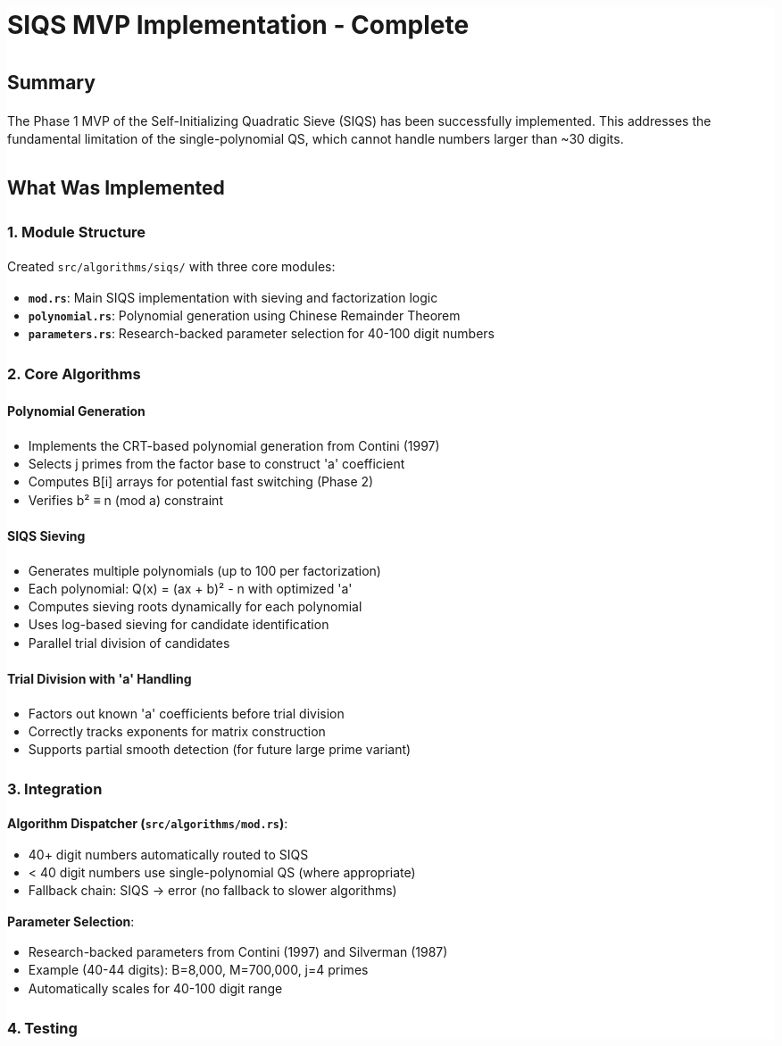 # SIQS MVP Implementation - Complete

## Summary

The Phase 1 MVP of the Self-Initializing Quadratic Sieve (SIQS) has been successfully implemented. This addresses the fundamental limitation of the single-polynomial QS, which cannot handle numbers larger than ~30 digits.

## What Was Implemented

### 1. Module Structure
Created `src/algorithms/siqs/` with three core modules:
- **`mod.rs`**: Main SIQS implementation with sieving and factorization logic
- **`polynomial.rs`**: Polynomial generation using Chinese Remainder Theorem
- **`parameters.rs`**: Research-backed parameter selection for 40-100 digit numbers

### 2. Core Algorithms

#### Polynomial Generation
- Implements the CRT-based polynomial generation from Contini (1997)
- Selects j primes from the factor base to construct 'a' coefficient
- Computes B[i] arrays for potential fast switching (Phase 2)
- Verifies b² ≡ n (mod a) constraint

#### SIQS Sieving
- Generates multiple polynomials (up to 100 per factorization)
- Each polynomial: Q(x) = (ax + b)² - n with optimized 'a'
- Computes sieving roots dynamically for each polynomial
- Uses log-based sieving for candidate identification
- Parallel trial division of candidates

#### Trial Division with 'a' Handling
- Factors out known 'a' coefficients before trial division
- Correctly tracks exponents for matrix construction
- Supports partial smooth detection (for future large prime variant)

### 3. Integration

**Algorithm Dispatcher (`src/algorithms/mod.rs`)**:
- 40+ digit numbers automatically routed to SIQS
- < 40 digit numbers use single-polynomial QS (where appropriate)
- Fallback chain: SIQS → error (no fallback to slower algorithms)

**Parameter Selection**:
- Research-backed parameters from Contini (1997) and Silverman (1987)
- Example (40-44 digits): B=8,000, M=700,000, j=4 primes
- Automatically scales for 40-100 digit range

### 4. Testing
